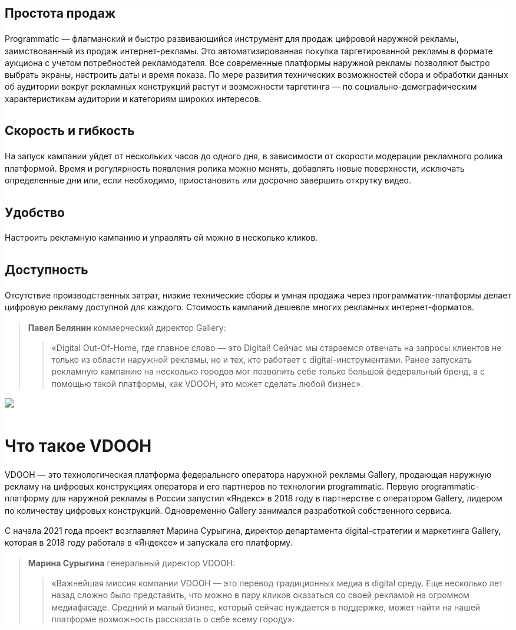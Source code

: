 ## Простота продаж

Programmatic — флагманский и быстро развивающийся инструмент для продаж цифровой наружной рекламы, заимствованный из продаж интернет-рекламы. Это автоматизированная покупка таргетированной рекламы в формате аукциона с учетом потребностей рекламодателя. Все современные платформы наружной рекламы позволяют быстро выбрать экраны, настроить даты и время показа. По мере развития технических возможностей сбора и обработки данных об аудитории вокруг рекламных конструкций растут и возможности таргетинга — по социально-демографическим характеристикам аудитории и категориям широких интересов.

## Скорость и гибкость

На запуск кампании уйдет от нескольких часов до одного дня, в зависимости от скорости модерации рекламного ролика платформой. Время и регулярность появления ролика можно менять, добавлять новые поверхности, исключать определенные дни или, если необходимо, приостановить или досрочно завершить открутку видео.

## Удобство

Настроить рекламную кампанию и управлять ей можно в несколько кликов.

## Доступность

Отсутствие производственных затрат, низкие технические сборы и умная продажа через программатик-платформы делает цифровую рекламу доступной для каждого. Стоимость кампаний дешевле многих рекламных интернет-форматов.

> **Павел Белянин**
> коммерческий директор Gallery:
>> «Digital Out-Of-Home, где главное слово — это Digital! Сейчас мы стараемся отвечать на запросы клиентов не только из области наружной рекламы, но и тех, кто работает с digital-инструментами. Ранее запускать рекламную кампанию на несколько городов мог позволить себе только большой федеральный бренд, а с помощью такой платформы, как VDOOH, это может сделать любой бизнес».

![](/img/outdoor2.jpg)

# Что такое VDOOH
VDOOH — это технологическая платформа федерального оператора наружной рекламы Gallery, продающая наружную рекламу на цифровых конструкциях оператора и его партнеров по технологии programmatic. Первую programmatic-платформу для наружной рекламы в России запустил «Яндекс» в 2018 году в партнерстве с оператором Gallery, лидером по количеству цифровых конструкций. Одновременно Gallery занимался разработкой собственного сервиса.

C начала 2021 года проект возглавляет Марина Сурыгина, директор департамента digital-стратегии и маркетинга Gallery, которая в 2018 году работала в «Яндексе» и запускала его платформу.

> **Марина Сурыгина**
> генеральный директор VDOOH:
>> «Важнейшая миссия компании VDOOH — это перевод традиционных медиа в digital среду. Еще несколько лет назад сложно было представить, что можно в пару кликов оказаться со своей рекламой на огромном медиафасаде. Средний и малый бизнес, который сейчас нуждается в поддержке, может найти на нашей платформе возможность рассказать о себе всему городу».
